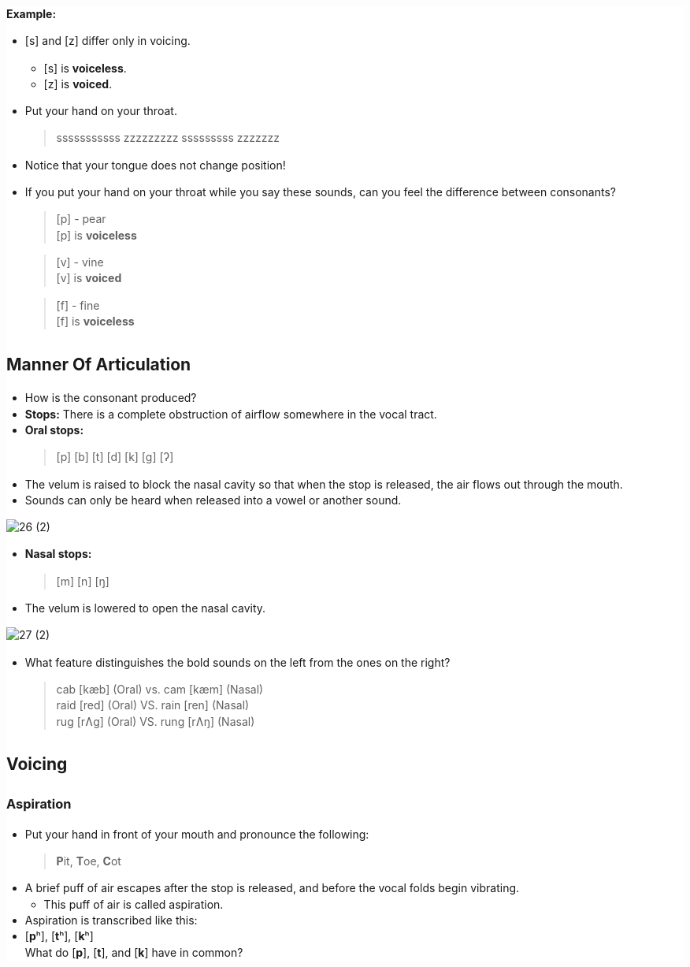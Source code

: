 <strong>Example:</strong><br>
* [s] and [z] differ only in voicing.<br>
  * [s] is **voiceless**.<br>
  * [z] is **voiced**.<br>

* Put your hand on your throat. <br>
  > sssssssssss zzzzzzzzz sssssssss zzzzzzz<br>
* Notice that your tongue does not change position!<br>
* If you put your hand on your throat while you say these sounds, can you feel the difference between consonants?<br>
  > [p] - pear<br>
  > [p] is **voiceless**<br>

  > [v] - vine<br>
  > [v] is **voiced**<br>

  > [f] - fine<br>
  > [f] is **voiceless**<br>

## Manner Of Articulation
* How is the consonant produced?<br>
* **Stops:** There is a complete obstruction of airflow somewhere in the vocal tract.<br>
* **Oral stops:**<br>
  > [p] [b] [t] [d] [k] [g] [ʔ]<br>
* The velum is raised to block the nasal cavity so that when the stop is released, the air flows out through the mouth.<br>
* Sounds can only be heard when released into a vowel or another sound.<br>

![26 (2)](https://user-images.githubusercontent.com/66571533/216751120-c01bf56f-b6cd-4852-8410-93fb7149aaf1.png)<br>

* **Nasal stops:**<br>
  > [m] [n] [ŋ]<br>
* The velum is lowered to open the nasal cavity.<br>

![27 (2)](https://user-images.githubusercontent.com/66571533/216751140-ee332015-a17e-47ff-a2a9-e2a23f18de52.png)<br>

* What feature distinguishes the bold sounds on the left from the ones on the right?<br>
  > cab [kæb] (Oral) vs. cam [kæm] (Nasal)<br>
  > raid [red] (Oral) VS. rain [ren] (Nasal)<br>
  > rug [rɅg] (Oral) VS. rung [rɅŋ] (Nasal)<br>

## Voicing
### Aspiration
* Put your hand in front of your mouth and pronounce the following:<br>
  > **P**it, **T**oe, **C**ot<br>
* A brief puff of air escapes after the stop is released, and before the vocal folds begin vibrating. <br>
  * This puff of air is called aspiration.<br>
* Aspiration is transcribed like this:<br>
* [**p**ʰ], [**t**ʰ], [**k**ʰ]<br>
What do [**p**], [**t**], and [**k**] have in common?<br>
